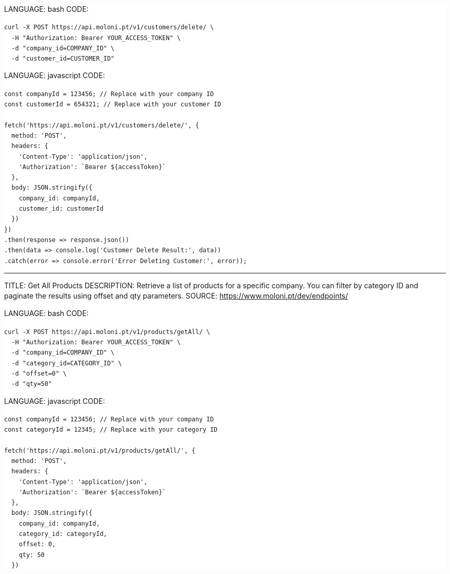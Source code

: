 LANGUAGE: bash
CODE:
```
curl -X POST https://api.moloni.pt/v1/customers/delete/ \
  -H "Authorization: Bearer YOUR_ACCESS_TOKEN" \
  -d "company_id=COMPANY_ID" \
  -d "customer_id=CUSTOMER_ID"
```

LANGUAGE: javascript
CODE:
```
const companyId = 123456; // Replace with your company ID
const customerId = 654321; // Replace with your customer ID

fetch('https://api.moloni.pt/v1/customers/delete/', {
  method: 'POST',
  headers: {
    'Content-Type': 'application/json',
    'Authorization': `Bearer ${accessToken}`
  },
  body: JSON.stringify({
    company_id: companyId,
    customer_id: customerId
  })
})
.then(response => response.json())
.then(data => console.log('Customer Delete Result:', data))
.catch(error => console.error('Error Deleting Customer:', error));
```

----------------------------------------

TITLE: Get All Products
DESCRIPTION: Retrieve a list of products for a specific company. You can filter by category ID and paginate the results using offset and qty parameters.
SOURCE: https://www.moloni.pt/dev/endpoints/

LANGUAGE: bash
CODE:
```
curl -X POST https://api.moloni.pt/v1/products/getAll/ \
  -H "Authorization: Bearer YOUR_ACCESS_TOKEN" \
  -d "company_id=COMPANY_ID" \
  -d "category_id=CATEGORY_ID" \
  -d "offset=0" \
  -d "qty=50"
```

LANGUAGE: javascript
CODE:
```
const companyId = 123456; // Replace with your company ID
const categoryId = 12345; // Replace with your category ID

fetch('https://api.moloni.pt/v1/products/getAll/', {
  method: 'POST',
  headers: {
    'Content-Type': 'application/json',
    'Authorization': `Bearer ${accessToken}`
  },
  body: JSON.stringify({
    company_id: companyId,
    category_id: categoryId,
    offset: 0,
    qty: 50
  })
```